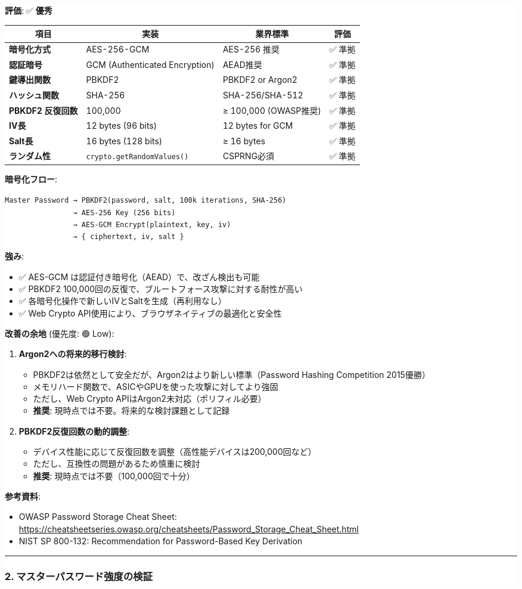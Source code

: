 **評価**: ✅ **優秀**

| 項目 | 実装 | 業界標準 | 評価 |
|------|-----|---------|------|
| **暗号化方式** | AES-256-GCM | AES-256 推奨 | ✅ 準拠 |
| **認証暗号** | GCM (Authenticated Encryption) | AEAD推奨 | ✅ 準拠 |
| **鍵導出関数** | PBKDF2 | PBKDF2 or Argon2 | ✅ 準拠 |
| **ハッシュ関数** | SHA-256 | SHA-256/SHA-512 | ✅ 準拠 |
| **PBKDF2 反復回数** | 100,000 | ≥ 100,000 (OWASP推奨) | ✅ 準拠 |
| **IV長** | 12 bytes (96 bits) | 12 bytes for GCM | ✅ 準拠 |
| **Salt長** | 16 bytes (128 bits) | ≥ 16 bytes | ✅ 準拠 |
| **ランダム性** | `crypto.getRandomValues()` | CSPRNG必須 | ✅ 準拠 |

**暗号化フロー**:

```
Master Password → PBKDF2(password, salt, 100k iterations, SHA-256)
                → AES-256 Key (256 bits)
                → AES-GCM Encrypt(plaintext, key, iv)
                → { ciphertext, iv, salt }
```

**強み**:
- ✅ AES-GCM は認証付き暗号化（AEAD）で、改ざん検出も可能
- ✅ PBKDF2 100,000回の反復で、ブルートフォース攻撃に対する耐性が高い
- ✅ 各暗号化操作で新しいIVとSaltを生成（再利用なし）
- ✅ Web Crypto API使用により、ブラウザネイティブの最適化と安全性

**改善の余地** (優先度: 🟢 Low):

1. **Argon2への将来的移行検討**:
   - PBKDF2は依然として安全だが、Argon2はより新しい標準（Password Hashing Competition 2015優勝）
   - メモリハード関数で、ASICやGPUを使った攻撃に対してより強固
   - ただし、Web Crypto APIはArgon2未対応（ポリフィル必要）
   - **推奨**: 現時点では不要。将来的な検討課題として記録

2. **PBKDF2反復回数の動的調整**:
   - デバイス性能に応じて反復回数を調整（高性能デバイスは200,000回など）
   - ただし、互換性の問題があるため慎重に検討
   - **推奨**: 現時点では不要（100,000回で十分）

**参考資料**:
- OWASP Password Storage Cheat Sheet: https://cheatsheetseries.owasp.org/cheatsheets/Password_Storage_Cheat_Sheet.html
- NIST SP 800-132: Recommendation for Password-Based Key Derivation

---

### 2. マスターパスワード強度の検証
